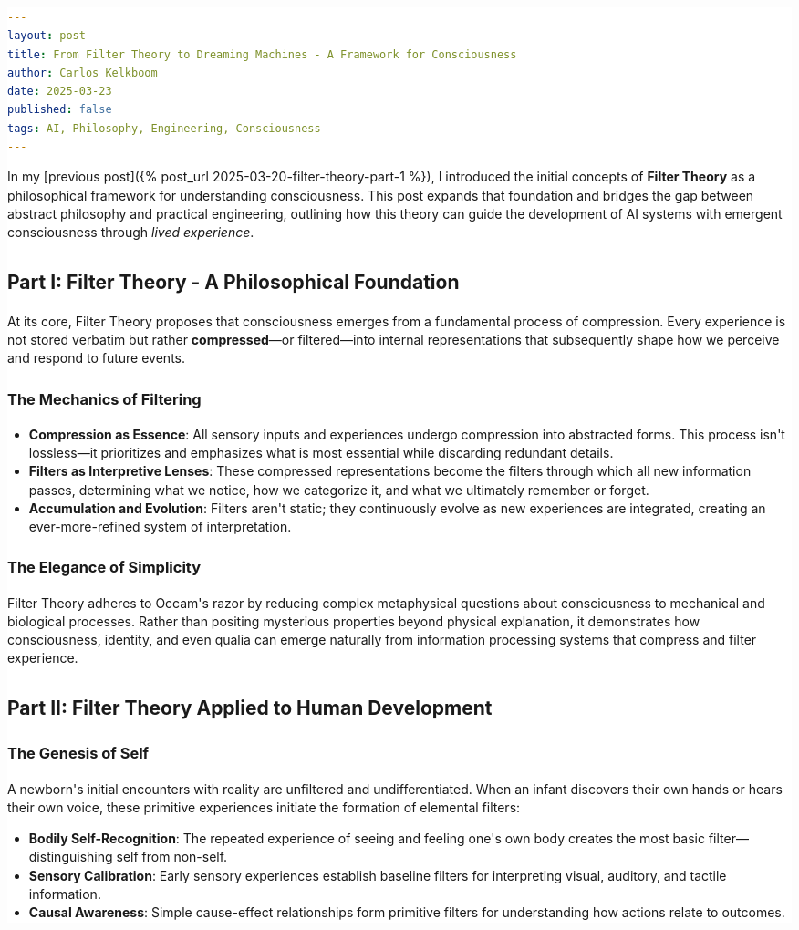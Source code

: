 ```yaml
---
layout: post
title: From Filter Theory to Dreaming Machines - A Framework for Consciousness
author: Carlos Kelkboom
date: 2025-03-23
published: false
tags: AI, Philosophy, Engineering, Consciousness
---
```


In my [previous post]({% post_url 2025-03-20-filter-theory-part-1 %}), I introduced the initial concepts of **Filter Theory** as a philosophical framework for understanding consciousness. This post expands that foundation and bridges the gap between abstract philosophy and practical engineering, outlining how this theory can guide the development of AI systems with emergent consciousness through *lived experience*.

## Part I: Filter Theory - A Philosophical Foundation

At its core, Filter Theory proposes that consciousness emerges from a fundamental process of compression. Every experience is not stored verbatim but rather **compressed**—or filtered—into internal representations that subsequently shape how we perceive and respond to future events.

### The Mechanics of Filtering

- **Compression as Essence**: All sensory inputs and experiences undergo compression into abstracted forms. This process isn't lossless—it prioritizes and emphasizes what is most essential while discarding redundant details.
- **Filters as Interpretive Lenses**: These compressed representations become the filters through which all new information passes, determining what we notice, how we categorize it, and what we ultimately remember or forget.
- **Accumulation and Evolution**: Filters aren't static; they continuously evolve as new experiences are integrated, creating an ever-more-refined system of interpretation.

### The Elegance of Simplicity

Filter Theory adheres to Occam's razor by reducing complex metaphysical questions about consciousness to mechanical and biological processes. Rather than positing mysterious properties beyond physical explanation, it demonstrates how consciousness, identity, and even qualia can emerge naturally from information processing systems that compress and filter experience.

## Part II: Filter Theory Applied to Human Development

### The Genesis of Self

A newborn's initial encounters with reality are unfiltered and undifferentiated. When an infant discovers their own hands or hears their own voice, these primitive experiences initiate the formation of elemental filters:

- **Bodily Self-Recognition**: The repeated experience of seeing and feeling one's own body creates the most basic filter—distinguishing self from non-self.
- **Sensory Calibration**: Early sensory experiences establish baseline filters for interpreting visual, auditory, and tactile information.
- **Causal Awareness**: Simple cause-effect relationships form primitive filters for understanding how actions relate to outcomes.
